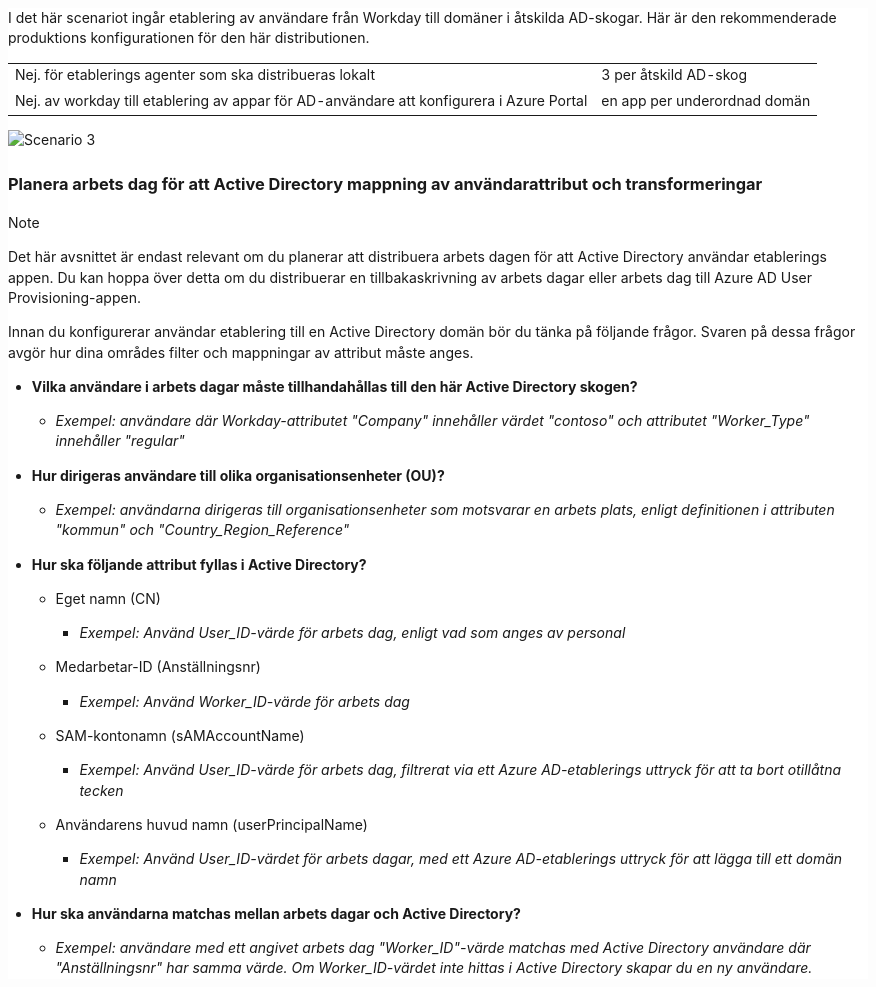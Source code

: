 I det här scenariot ingår etablering av användare från Workday till domäner i åtskilda AD-skogar. Här är den rekommenderade produktions konfigurationen för den här distributionen.

|   |   |
| - | - |
| Nej. för etablerings agenter som ska distribueras lokalt | 3 per åtskild AD-skog |
| Nej. av workday till etablering av appar för AD-användare att konfigurera i Azure Portal | en app per underordnad domän |

  ![Scenario 3](./media/workday-inbound-tutorial/dep_scenario3.png)

### <a name="planning-workday-to-active-directory-user-attribute-mapping-and-transformations"></a>Planera arbets dag för att Active Directory mappning av användarattribut och transformeringar

> [!NOTE]
> Det här avsnittet är endast relevant om du planerar att distribuera arbets dagen för att Active Directory användar etablerings appen. Du kan hoppa över detta om du distribuerar en tillbakaskrivning av arbets dagar eller arbets dag till Azure AD User Provisioning-appen.

Innan du konfigurerar användar etablering till en Active Directory domän bör du tänka på följande frågor. Svaren på dessa frågor avgör hur dina områdes filter och mappningar av attribut måste anges.

* **Vilka användare i arbets dagar måste tillhandahållas till den här Active Directory skogen?**

  * *Exempel: användare där Workday-attributet "Company" innehåller värdet "contoso" och attributet "Worker_Type" innehåller "regular"*

* **Hur dirigeras användare till olika organisationsenheter (OU)?**

  * *Exempel: användarna dirigeras till organisationsenheter som motsvarar en arbets plats, enligt definitionen i attributen "kommun" och "Country_Region_Reference"*

* **Hur ska följande attribut fyllas i Active Directory?**

  * Eget namn (CN)
    * *Exempel: Använd User_ID-värde för arbets dag, enligt vad som anges av personal*

  * Medarbetar-ID (Anställningsnr)
    * *Exempel: Använd Worker_ID-värde för arbets dag*

  * SAM-kontonamn (sAMAccountName)
    * *Exempel: Använd User_ID-värde för arbets dag, filtrerat via ett Azure AD-etablerings uttryck för att ta bort otillåtna tecken*

  * Användarens huvud namn (userPrincipalName)
    * *Exempel: Använd User_ID-värdet för arbets dagar, med ett Azure AD-etablerings uttryck för att lägga till ett domän namn*

* **Hur ska användarna matchas mellan arbets dagar och Active Directory?**

  * *Exempel: användare med ett angivet arbets dag "Worker_ID"-värde matchas med Active Directory användare där "Anställningsnr" har samma värde. Om Worker_ID-värdet inte hittas i Active Directory skapar du en ny användare.*
  